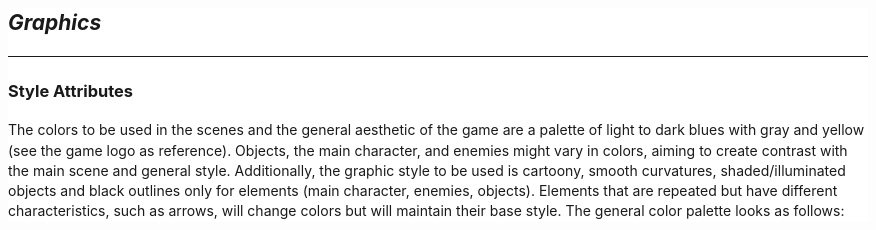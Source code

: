 








































































## _Graphics_

---

### **Style Attributes**

The colors to be used in the scenes and the general aesthetic of the game are a palette of light to dark blues with gray and yellow (see the game logo as reference). Objects, the main character, and enemies might vary in colors, aiming to create contrast with the main scene and general style. Additionally, the graphic style to be used is cartoony, smooth curvatures, shaded/illuminated objects and black outlines only for elements (main character, enemies, objects). Elements that are repeated but have different characteristics, such as arrows, will change colors but will maintain their base style. 
The general color palette looks as follows: 